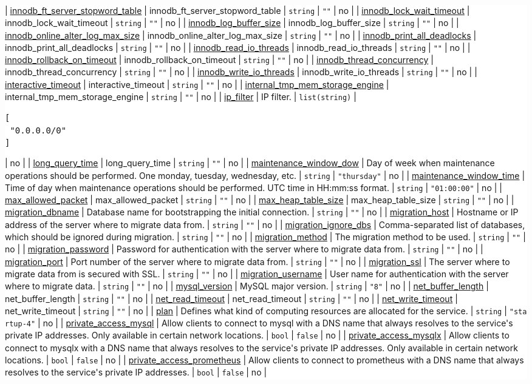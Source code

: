 | <a name="input_innodb_ft_server_stopword_table"></a> [innodb\_ft\_server\_stopword\_table](#input\_innodb\_ft\_server\_stopword\_table) | innodb\_ft\_server\_stopword\_table | `string` | `""` | no |
| <a name="input_innodb_lock_wait_timeout"></a> [innodb\_lock\_wait\_timeout](#input\_innodb\_lock\_wait\_timeout) | innodb\_lock\_wait\_timeout | `string` | `""` | no |
| <a name="input_innodb_log_buffer_size"></a> [innodb\_log\_buffer\_size](#input\_innodb\_log\_buffer\_size) | innodb\_log\_buffer\_size | `string` | `""` | no |
| <a name="input_innodb_online_alter_log_max_size"></a> [innodb\_online\_alter\_log\_max\_size](#input\_innodb\_online\_alter\_log\_max\_size) | innodb\_online\_alter\_log\_max\_size | `string` | `""` | no |
| <a name="input_innodb_print_all_deadlocks"></a> [innodb\_print\_all\_deadlocks](#input\_innodb\_print\_all\_deadlocks) | innodb\_print\_all\_deadlocks | `string` | `""` | no |
| <a name="input_innodb_read_io_threads"></a> [innodb\_read\_io\_threads](#input\_innodb\_read\_io\_threads) | innodb\_read\_io\_threads | `string` | `""` | no |
| <a name="input_innodb_rollback_on_timeout"></a> [innodb\_rollback\_on\_timeout](#input\_innodb\_rollback\_on\_timeout) | innodb\_rollback\_on\_timeout | `string` | `""` | no |
| <a name="input_innodb_thread_concurrency"></a> [innodb\_thread\_concurrency](#input\_innodb\_thread\_concurrency) | innodb\_thread\_concurrency | `string` | `""` | no |
| <a name="input_innodb_write_io_threads"></a> [innodb\_write\_io\_threads](#input\_innodb\_write\_io\_threads) | innodb\_write\_io\_threads | `string` | `""` | no |
| <a name="input_interactive_timeout"></a> [interactive\_timeout](#input\_interactive\_timeout) | interactive\_timeout | `string` | `""` | no |
| <a name="input_internal_tmp_mem_storage_engine"></a> [internal\_tmp\_mem\_storage\_engine](#input\_internal\_tmp\_mem\_storage\_engine) | internal\_tmp\_mem\_storage\_engine | `string` | `""` | no |
| <a name="input_ip_filter"></a> [ip\_filter](#input\_ip\_filter) | IP filter. | `list(string)` | <pre>[<br>  "0.0.0.0/0"<br>]</pre> | no |
| <a name="input_long_query_time"></a> [long\_query\_time](#input\_long\_query\_time) | long\_query\_time | `string` | `""` | no |
| <a name="input_maintenance_window_dow"></a> [maintenance\_window\_dow](#input\_maintenance\_window\_dow) | Day of week when maintenance operations should be performed. One monday, tuesday, wednesday, etc. | `string` | `"thursday"` | no |
| <a name="input_maintenance_window_time"></a> [maintenance\_window\_time](#input\_maintenance\_window\_time) | Time of day when maintenance operations should be performed. UTC time in HH:mm:ss format. | `string` | `"01:00:00"` | no |
| <a name="input_max_allowed_packet"></a> [max\_allowed\_packet](#input\_max\_allowed\_packet) | max\_allowed\_packet | `string` | `""` | no |
| <a name="input_max_heap_table_size"></a> [max\_heap\_table\_size](#input\_max\_heap\_table\_size) | max\_heap\_table\_size | `string` | `""` | no |
| <a name="input_migration_dbname"></a> [migration\_dbname](#input\_migration\_dbname) | Database name for bootstrapping the initial connection. | `string` | `""` | no |
| <a name="input_migration_host"></a> [migration\_host](#input\_migration\_host) | Hostname or IP address of the server where to migrate data from. | `string` | `""` | no |
| <a name="input_migration_ignore_dbs"></a> [migration\_ignore\_dbs](#input\_migration\_ignore\_dbs) | Comma-separated list of databases, which should be ignored during migration. | `string` | `""` | no |
| <a name="input_migration_method"></a> [migration\_method](#input\_migration\_method) | The migration method to be used. | `string` | `""` | no |
| <a name="input_migration_password"></a> [migration\_password](#input\_migration\_password) | Password for authentication with the server where to migrate data from. | `string` | `""` | no |
| <a name="input_migration_port"></a> [migration\_port](#input\_migration\_port) | Port number of the server where to migrate data from. | `string` | `""` | no |
| <a name="input_migration_ssl"></a> [migration\_ssl](#input\_migration\_ssl) | The server where to migrate data from is secured with SSL. | `string` | `""` | no |
| <a name="input_migration_username"></a> [migration\_username](#input\_migration\_username) | User name for authentication with the server where to migrate data. | `string` | `""` | no |
| <a name="input_mysql_version"></a> [mysql\_version](#input\_mysql\_version) | MySQL major version. | `string` | `"8"` | no |
| <a name="input_net_buffer_length"></a> [net\_buffer\_length](#input\_net\_buffer\_length) | net\_buffer\_length | `string` | `""` | no |
| <a name="input_net_read_timeout"></a> [net\_read\_timeout](#input\_net\_read\_timeout) | net\_read\_timeout | `string` | `""` | no |
| <a name="input_net_write_timeout"></a> [net\_write\_timeout](#input\_net\_write\_timeout) | net\_write\_timeout | `string` | `""` | no |
| <a name="input_plan"></a> [plan](#input\_plan) | Defines what kind of computing resources are allocated for the service. | `string` | `"startup-4"` | no |
| <a name="input_private_access_mysql"></a> [private\_access\_mysql](#input\_private\_access\_mysql) | Allow clients to connect to mysql with a DNS name that always resolves to the service's private IP addresses. Only available in certain network locations. | `bool` | `false` | no |
| <a name="input_private_access_mysqlx"></a> [private\_access\_mysqlx](#input\_private\_access\_mysqlx) | Allow clients to connect to mysqlx with a DNS name that always resolves to the service's private IP addresses. Only available in certain network locations. | `bool` | `false` | no |
| <a name="input_private_access_prometheus"></a> [private\_access\_prometheus](#input\_private\_access\_prometheus) | Allow clients to connect to prometheus with a DNS name that always resolves to the service's private IP addresses. | `bool` | `false` | no |